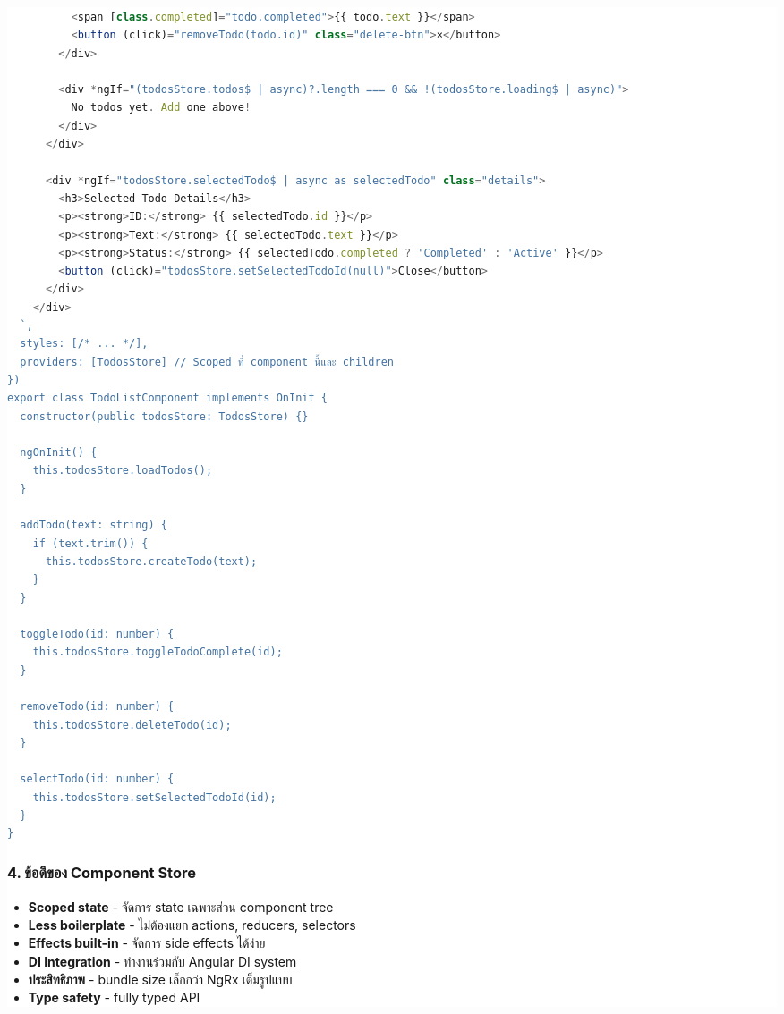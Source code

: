 ```typescript
          <span [class.completed]="todo.completed">{{ todo.text }}</span>
          <button (click)="removeTodo(todo.id)" class="delete-btn">×</button>
        </div>
        
        <div *ngIf="(todosStore.todos$ | async)?.length === 0 && !(todosStore.loading$ | async)">
          No todos yet. Add one above!
        </div>
      </div>
      
      <div *ngIf="todosStore.selectedTodo$ | async as selectedTodo" class="details">
        <h3>Selected Todo Details</h3>
        <p><strong>ID:</strong> {{ selectedTodo.id }}</p>
        <p><strong>Text:</strong> {{ selectedTodo.text }}</p>
        <p><strong>Status:</strong> {{ selectedTodo.completed ? 'Completed' : 'Active' }}</p>
        <button (click)="todosStore.setSelectedTodoId(null)">Close</button>
      </div>
    </div>
  `,
  styles: [/* ... */],
  providers: [TodosStore] // Scoped ที่ component นี้และ children
})
export class TodoListComponent implements OnInit {
  constructor(public todosStore: TodosStore) {}
  
  ngOnInit() {
    this.todosStore.loadTodos();
  }
  
  addTodo(text: string) {
    if (text.trim()) {
      this.todosStore.createTodo(text);
    }
  }
  
  toggleTodo(id: number) {
    this.todosStore.toggleTodoComplete(id);
  }
  
  removeTodo(id: number) {
    this.todosStore.deleteTodo(id);
  }
  
  selectTodo(id: number) {
    this.todosStore.setSelectedTodoId(id);
  }
}
```

### 4. ข้อดีของ Component Store

- **Scoped state** - จัดการ state เฉพาะส่วน component tree
- **Less boilerplate** - ไม่ต้องแยก actions, reducers, selectors
- **Effects built-in** - จัดการ side effects ได้ง่าย
- **DI Integration** - ทำงานร่วมกับ Angular DI system
- **ประสิทธิภาพ** - bundle size เล็กกว่า NgRx เต็มรูปแบบ
- **Type safety** - fully typed API

